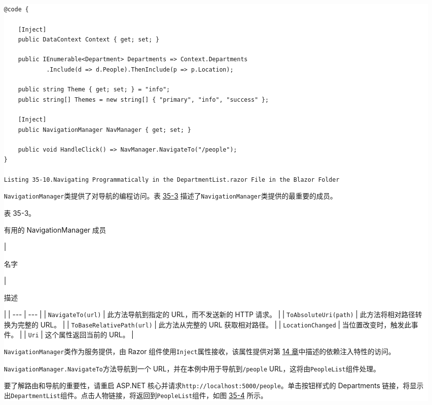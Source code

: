 ```
@code {

    [Inject]
    public DataContext Context { get; set; }

    public IEnumerable<Department> Departments => Context.Departments
            .Include(d => d.People).ThenInclude(p => p.Location);

    public string Theme { get; set; } = "info";
    public string[] Themes = new string[] { "primary", "info", "success" };

    [Inject]
    public NavigationManager NavManager { get; set; }

    public void HandleClick() => NavManager.NavigateTo("/people");
}

Listing 35-10.Navigating Programmatically in the DepartmentList.razor File in the Blazor Folder

```

`NavigationManager`类提供了对导航的编程访问。表 [35-3](#Tab3) 描述了`NavigationManager`类提供的最重要的成员。

表 35-3。

有用的 NavigationManager 成员

<colgroup><col class="tcol1 align-left"> <col class="tcol2 align-left"></colgroup> 
| 

名字

 | 

描述

 |
| --- | --- |
| `NavigateTo(url)` | 此方法导航到指定的 URL，而不发送新的 HTTP 请求。 |
| `ToAbsoluteUri(path)` | 此方法将相对路径转换为完整的 URL。 |
| `ToBaseRelativePath(url)` | 此方法从完整的 URL 获取相对路径。 |
| `LocationChanged` | 当位置改变时，触发此事件。 |
| `Uri` | 这个属性返回当前的 URL。 |

`NavigationManager`类作为服务提供，由 Razor 组件使用`Inject`属性接收，该属性提供对第 [14 章](14.html)中描述的依赖注入特性的访问。

`NavigationManager.NavigateTo`方法导航到一个 URL，并在本例中用于导航到`/people` URL，这将由`PeopleList`组件处理。

要了解路由和导航的重要性，请重启 ASP.NET 核心并请求`http://localhost:5000/people`。单击按钮样式的 Departments 链接，将显示出`DepartmentList`组件。点击人物链接，将返回到`PeopleList`组件，如图 [35-4](#Fig4) 所示。
